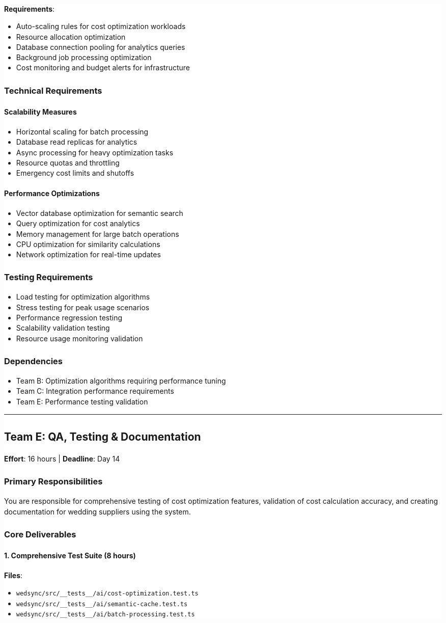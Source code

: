 **Requirements**:
- Auto-scaling rules for cost optimization workloads
- Resource allocation optimization
- Database connection pooling for analytics queries
- Background job processing optimization
- Cost monitoring and budget alerts for infrastructure

### Technical Requirements

#### Scalability Measures
- Horizontal scaling for batch processing
- Database read replicas for analytics
- Async processing for heavy optimization tasks
- Resource quotas and throttling
- Emergency cost limits and shutoffs

#### Performance Optimizations
- Vector database optimization for semantic search
- Query optimization for cost analytics
- Memory management for large batch operations
- CPU optimization for similarity calculations
- Network optimization for real-time updates

### Testing Requirements
- Load testing for optimization algorithms
- Stress testing for peak usage scenarios
- Performance regression testing
- Scalability validation testing
- Resource usage monitoring validation

### Dependencies
- Team B: Optimization algorithms requiring performance tuning
- Team C: Integration performance requirements
- Team E: Performance testing validation

---

## Team E: QA, Testing & Documentation
**Effort**: 16 hours | **Deadline**: Day 14

### Primary Responsibilities
You are responsible for comprehensive testing of cost optimization features, validation of cost calculation accuracy, and creating documentation for wedding suppliers using the system.

### Core Deliverables

#### 1. Comprehensive Test Suite (8 hours)

**Files**:
- `wedsync/src/__tests__/ai/cost-optimization.test.ts`
- `wedsync/src/__tests__/ai/semantic-cache.test.ts`
- `wedsync/src/__tests__/ai/batch-processing.test.ts`
